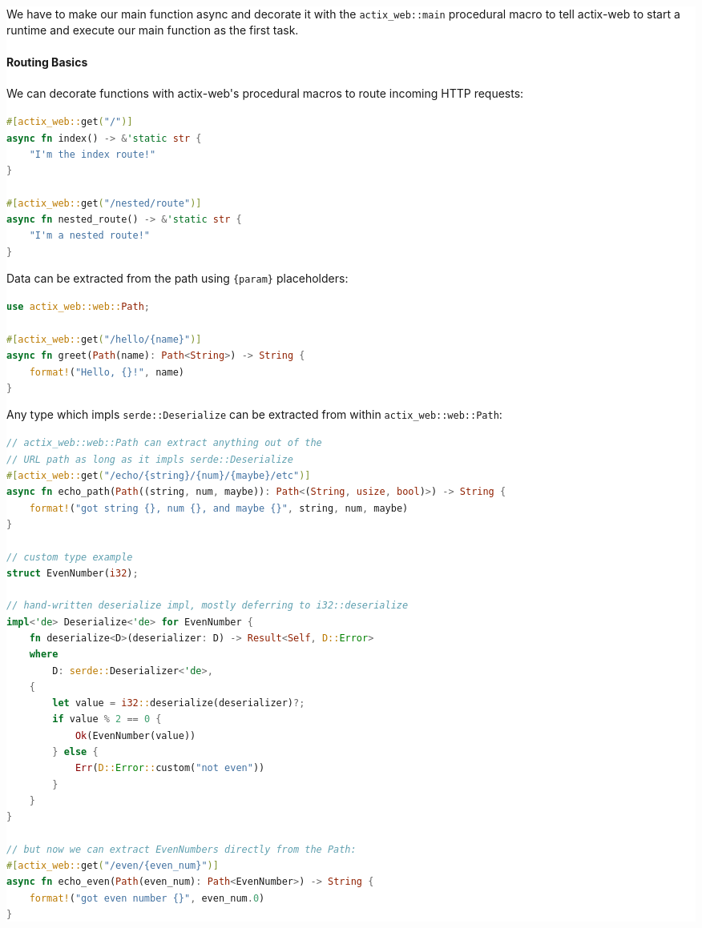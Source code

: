 We have to make our main function async and decorate it with the `actix_web::main` procedural macro to tell actix-web to start a runtime and execute our main function as the first task.



#### Routing Basics

We can decorate functions with actix-web's procedural macros to route incoming HTTP requests:

```rust
#[actix_web::get("/")]
async fn index() -> &'static str {
    "I'm the index route!"
}

#[actix_web::get("/nested/route")]
async fn nested_route() -> &'static str {
    "I'm a nested route!"
}
```

Data can be extracted from the path using `{param}` placeholders:

```rust
use actix_web::web::Path;

#[actix_web::get("/hello/{name}")]
async fn greet(Path(name): Path<String>) -> String {
    format!("Hello, {}!", name)
}
```

Any type which impls `serde::Deserialize` can be extracted from within `actix_web::web::Path`:

```rust
// actix_web::web::Path can extract anything out of the
// URL path as long as it impls serde::Deserialize
#[actix_web::get("/echo/{string}/{num}/{maybe}/etc")]
async fn echo_path(Path((string, num, maybe)): Path<(String, usize, bool)>) -> String {
    format!("got string {}, num {}, and maybe {}", string, num, maybe)
}

// custom type example
struct EvenNumber(i32);

// hand-written deserialize impl, mostly deferring to i32::deserialize
impl<'de> Deserialize<'de> for EvenNumber {
    fn deserialize<D>(deserializer: D) -> Result<Self, D::Error>
    where
        D: serde::Deserializer<'de>,
    {
        let value = i32::deserialize(deserializer)?;
        if value % 2 == 0 {
            Ok(EvenNumber(value))
        } else {
            Err(D::Error::custom("not even"))
        }
    }
}

// but now we can extract EvenNumbers directly from the Path:
#[actix_web::get("/even/{even_num}")]
async fn echo_even(Path(even_num): Path<EvenNumber>) -> String {
    format!("got even number {}", even_num.0)
}
```
